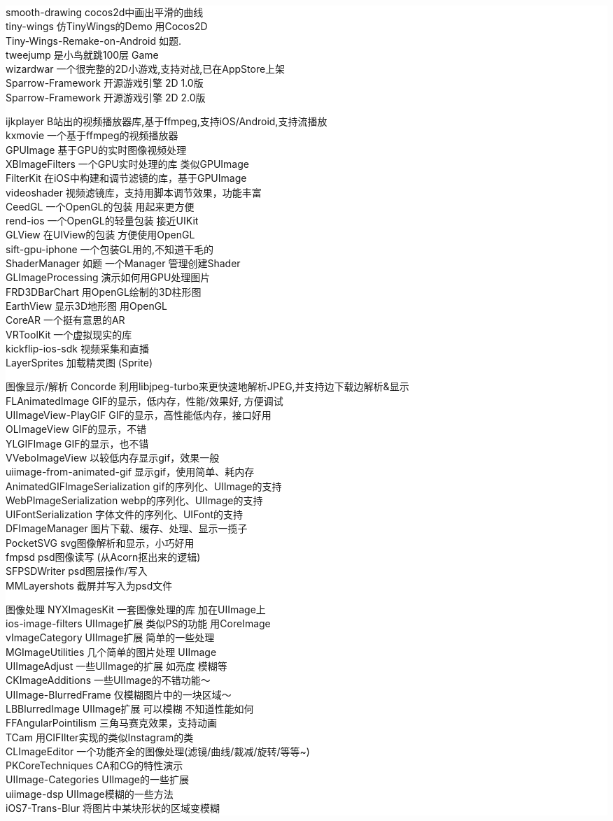 smooth-drawing	cocos2d中画出平滑的曲线	 	 	 
tiny-wings	仿TinyWings的Demo 用Cocos2D	 	 	 
Tiny-Wings-Remake-on-Android	如题.	 	 	 
tweejump	是小鸟就跳100层 Game	 	 	 
wizardwar	一个很完整的2D小游戏,支持对战,已在AppStore上架	 	 	 
Sparrow-Framework	开源游戏引擎 2D 1.0版	 	 	 
Sparrow-Framework	开源游戏引擎 2D 2.0版	 	 	 
 

 

 

 

ijkplayer	B站出的视频播放器库,基于ffmpeg,支持iOS/Android,支持流播放	 	 	 
kxmovie	一个基于ffmpeg的视频播放器	 	 	 
GPUImage	基于GPU的实时图像视频处理	 	 	 
XBImageFilters	一个GPU实时处理的库 类似GPUImage	 	 	 
FilterKit	在iOS中构建和调节滤镜的库，基于GPUImage	 	 	 
videoshader	视频滤镜库，支持用脚本调节效果，功能丰富	 	 	 
CeedGL	一个OpenGL的包装 用起来更方便	 	 	 
rend-ios	一个OpenGL的轻量包装 接近UIKit	 	 	 
GLView	在UIView的包装 方便使用OpenGL	 	 	 
sift-gpu-iphone	一个包装GL用的,不知道干毛的	 	 	 
ShaderManager	如题 一个Manager 管理创建Shader	 	 	 
GLImageProcessing	演示如何用GPU处理图片	 	 	 
FRD3DBarChart	用OpenGL绘制的3D柱形图	 	 	 
EarthView	显示3D地形图 用OpenGL	 	 	 
CoreAR	一个挺有意思的AR	 	 	 
VRToolKit	一个虚拟现实的库	 	 	 
kickflip-ios-sdk	视频采集和直播	 	 	 
LayerSprites	加载精灵图 (Sprite)	 	 	 
 

图像显示/解析
Concorde	利用libjpeg-turbo来更快速地解析JPEG,并支持边下载边解析&显示	 	 	 
FLAnimatedImage	GIF的显示，低内存，性能/效果好, 方便调试	 	 	 
UIImageView-PlayGIF	GIF的显示，高性能低内存，接口好用	 	 	 
OLImageView	GIF的显示，不错	 	 	 
YLGIFImage	GIF的显示，也不错	 	 	 
VVeboImageView	以较低内存显示gif，效果一般	 	 	 
uiimage-from-animated-gif	显示gif，使用简单、耗内存	 	 	 
AnimatedGIFImageSerialization	gif的序列化、UIImage的支持	 	 	 
WebPImageSerialization	webp的序列化、UIImage的支持	 	 	 
UIFontSerialization	字体文件的序列化、UIFont的支持	 	 	 
DFImageManager	图片下载、缓存、处理、显示一揽子	 	 	 
PocketSVG	svg图像解析和显示，小巧好用	 	 	 
fmpsd	psd图像读写 (从Acorn抠出来的逻辑)	 	 	 
SFPSDWriter	psd图层操作/写入	 	 	 
MMLayershots	截屏并写入为psd文件	 	 	 
 

图像处理
NYXImagesKit	一套图像处理的库 加在UIImage上	 	 	 
ios-image-filters	UIImage扩展 类似PS的功能 用CoreImage	 	 	 
vImageCategory	UIImage扩展 简单的一些处理	 	 	 
MGImageUtilities	几个简单的图片处理 UIImage	 	 	 
UIImageAdjust	一些UIImage的扩展 如亮度 模糊等	 	 	 
CKImageAdditions	一些UIImage的不错功能～	 	 	 
UIImage-BlurredFrame	仅模糊图片中的一块区域～	 	 	 
LBBlurredImage	UIImage扩展 可以模糊 不知道性能如何	 	 	 
FFAngularPointilism	三角马赛克效果，支持动画	 	 	 
TCam	用CIFIlter实现的类似Instagram的类	 	 	 
CLImageEditor	一个功能齐全的图像处理(滤镜/曲线/裁减/旋转/等等~)	 	 	 
PKCoreTechniques	CA和CG的特性演示	 	 	 
UIImage-Categories	UIImage的一些扩展	 	 	 
uiimage-dsp	UIImage模糊的一些方法	 	 	 
iOS7-Trans-Blur	将图片中某块形状的区域变模糊	 	 	 